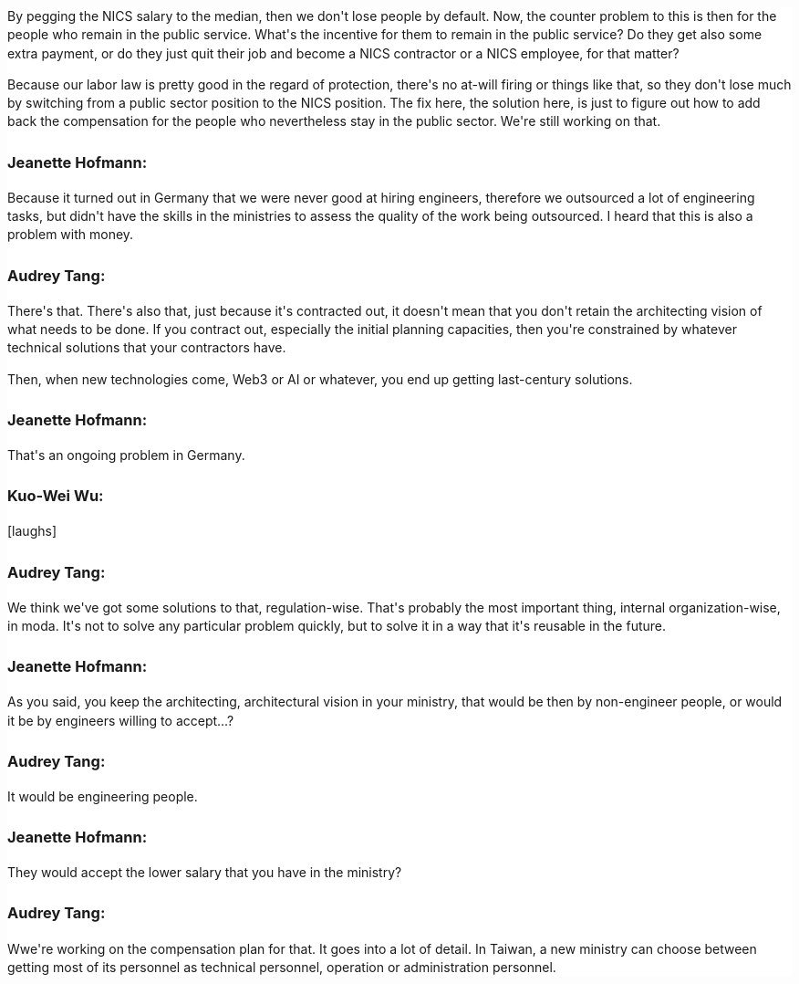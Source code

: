 By pegging the NICS salary to the median, then we don't lose people by default. Now, the counter problem to this is then for the people who remain in the public service. What's the incentive for them to remain in the public service? Do they get also some extra payment, or do they just quit their job and become a NICS contractor or a NICS employee, for that matter?

Because our labor law is pretty good in the regard of protection, there's no at-will firing or things like that, so they don't lose much by switching from a public sector position to the NICS position. The fix here, the solution here, is just to figure out how to add back the compensation for the people who nevertheless stay in the public sector. We're still working on that.

### Jeanette Hofmann:
Because it turned out in Germany that we were never good at hiring engineers, therefore we outsourced a lot of engineering tasks, but didn't have the skills in the ministries to assess the quality of the work being outsourced. I heard that this is also a problem with money.

### Audrey Tang:
There's that. There's also that, just because it's contracted out, it doesn't mean that you don't retain the architecting vision of what needs to be done. If you contract out, especially the initial planning capacities, then you're constrained by whatever technical solutions that your contractors have.

Then, when new technologies come, Web3 or AI or whatever, you end up getting last-century solutions.

### Jeanette Hofmann:
That's an ongoing problem in Germany.

### Kuo-Wei Wu:
[laughs]

### Audrey Tang:
We think we've got some solutions to that, regulation-wise. That's probably the most important thing, internal organization-wise, in moda. It's not to solve any particular problem quickly, but to solve it in a way that it's reusable in the future.

### Jeanette Hofmann:
As you said, you keep the architecting, architectural vision in your ministry, that would be then by non-engineer people, or would it be by engineers willing to accept...?

### Audrey Tang:
It would be engineering people.

### Jeanette Hofmann:
They would accept the lower salary that you have in the ministry?

### Audrey Tang:
Wwe're working on the compensation plan for that. It goes into a lot of detail. In Taiwan, a new ministry can choose between getting most of its personnel as technical personnel, operation or administration personnel.
